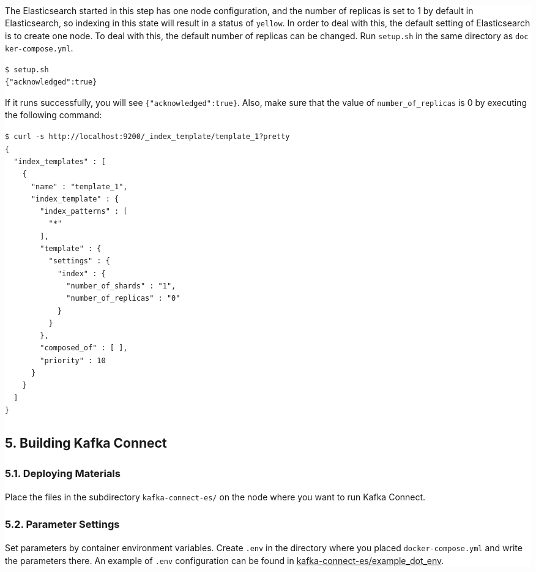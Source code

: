 The Elasticsearch started in this step has one node configuration, and the number of replicas is set to 1 by default in Elasticsearch, so indexing in this state will result in a status of `yellow`. In order to deal with this, the default setting of Elasticsearch is to create one node. To deal with this, the default number of replicas can be changed. Run `setup.sh` in the same directory as `docker-compose.yml`.

```console
$ setup.sh
{"acknowledged":true}
```

If it runs successfully, you will see `{"acknowledged":true}`. Also, make sure that the value of `number_of_replicas` is 0 by executing the following command:

```console
$ curl -s http://localhost:9200/_index_template/template_1?pretty
{
  "index_templates" : [
    {
      "name" : "template_1",
      "index_template" : {
        "index_patterns" : [
          "*"
        ],
        "template" : {
          "settings" : {
            "index" : {
              "number_of_shards" : "1",
              "number_of_replicas" : "0"
            }
          }
        },
        "composed_of" : [ ],
        "priority" : 10
      }
    }
  ]
}
```

## 5. Building Kafka Connect

### 5.1. Deploying Materials

Place the files in the subdirectory ``kafka-connect-es/`` on the node where you want to run Kafka Connect.

### 5.2. Parameter Settings

Set parameters by container environment variables. Create `.env` in the directory where you placed `docker-compose.yml` and write the parameters there. An example of `.env` configuration can be found in [kafka-connect-es/example_dot_env](kafka-connect-es/example_dot_env).
